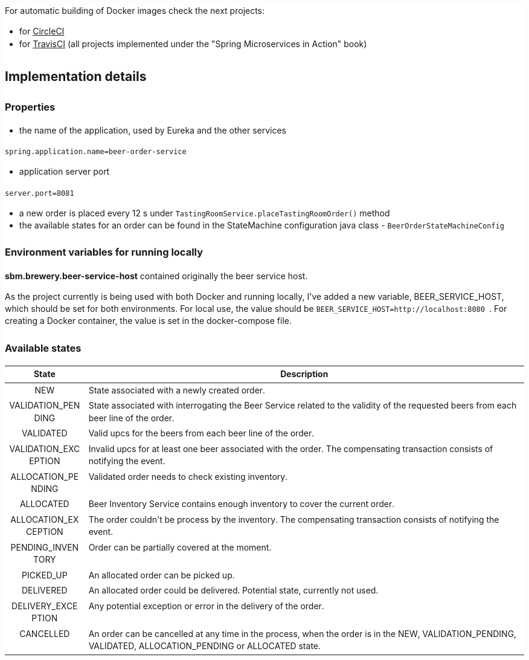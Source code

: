 For automatic building of Docker images check the next projects:
- for [CircleCI](https://github.com/mariamihai/CIToDockerExampleProject)
- for [TravisCI](https://github.com/mariamihai/sma-overview) (all projects implemented under the "Spring Microservices in Action" book)

## Implementation details
### Properties
- the name of the application, used by Eureka and the other services 
```
spring.application.name=beer-order-service
```
- application server port
```
server.port=8081
```
- a new order is placed every 12 s under `TastingRoomService.placeTastingRoomOrder()` method
- the available states for an order can be found in the StateMachine configuration java class - `BeerOrderStateMachineConfig`

### Environment variables for running locally
**sbm.brewery.beer-service-host** contained originally the beer service host. 

As the project currently is being used with both Docker and running locally, I've added a new variable, 
BEER_SERVICE_HOST, which should be set for both environments. For local use, the value should be 
`BEER_SERVICE_HOST=http://localhost:8080 `. For creating a Docker container, the value is set in the docker-compose file.

### Available states
|State|Description|
|:---:|-----|
|NEW|State associated with a newly created order.|
|VALIDATION_PENDING|State associated with interrogating the Beer Service related to the validity of the requested beers from each beer line of the order.|
|VALIDATED|Valid upcs for the beers from each beer line of the order.|
|VALIDATION_EXCEPTION|Invalid upcs for at least one beer associated with the order. The compensating transaction consists of notifying the event.|
|ALLOCATION_PENDING|Validated order needs to check existing inventory.|
|ALLOCATED|Beer Inventory Service contains enough inventory to cover the current order.|
|ALLOCATION_EXCEPTION| The order couldn't be process by the inventory. The compensating transaction consists of notifying the event.|
|PENDING_INVENTORY|Order can be partially covered at the moment.|
|PICKED_UP|An allocated order can be picked up.|
|DELIVERED|An allocated order could be delivered. Potential state, currently not used.|
|DELIVERY_EXCEPTION|Any potential exception or error in the delivery of the order.|
|CANCELLED|An order can be cancelled at any time in the process, when the order is in the NEW, VALIDATION_PENDING, VALIDATED, ALLOCATION_PENDING or ALLOCATED state.|
